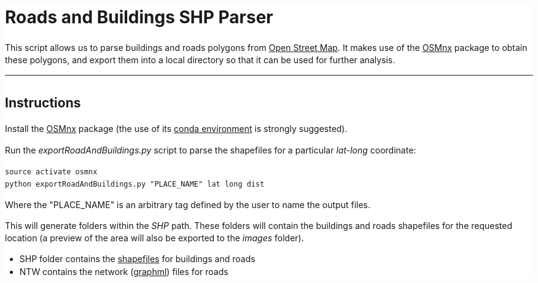 # Roads and Buildings SHP Parser

This script allows us to parse buildings and roads polygons from [Open Street Map](https://www.openstreetmap.org/#map=14/-11.7114/43.2587). It makes use of the [OSMnx](https://github.com/gboeing/osmnx) package to obtain these polygons, and export them into a local directory so that it can be used for further analysis.

<hr>

## Instructions

Install the [OSMnx](https://github.com/gboeing/osmnx)  package (the use of its [conda environment](https://anaconda.org/conda-forge/osmnx) is strongly suggested).

Run the *exportRoadAndBuildings.py* script to parse the shapefiles for a particular *lat-long* coordinate:

```shell
source activate osmnx
python exportRoadAndBuildings.py "PLACE_NAME" lat long dist
```
Where the "PLACE_NAME" is an arbitrary tag defined by the user to name the output files.

This will generate folders within the *SHP* path. These folders will contain the buildings and roads shapefiles for the requested location
(a preview of the area will also be exported to the *images* folder).

* SHP folder contains the [shapefiles](https://en.wikipedia.org/wiki/Shapefile) for buildings and roads
* NTW contains the network ([graphml](https://en.wikipedia.org/wiki/GraphML)) files for roads

